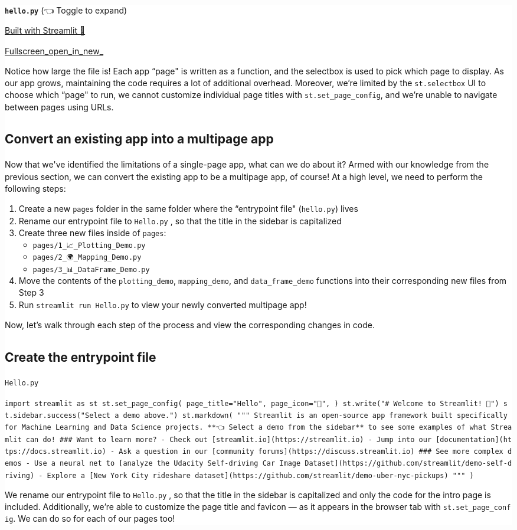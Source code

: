 **`hello.py`** (👈 Toggle to expand)  

[Built with Streamlit 🎈](https://streamlit.io/)

[Fullscreen_open_in_new_](https://doc-hello.streamlit.app/?utm_medium=oembed)

Notice how large the file is! Each app “page" is written as a function, and the selectbox is used to pick which page to display. As our app grows, maintaining the code requires a lot of additional overhead. Moreover, we’re limited by the `st.selectbox` UI to choose which “page" to run, we cannot customize individual page titles with `st.set_page_config`, and we’re unable to navigate between pages using URLs.

## [](https://docs.streamlit.io/get-started/tutorials/create-a-multipage-app#convert-an-existing-app-into-a-multipage-app)Convert an existing app into a multipage app

Now that we've identified the limitations of a single-page app, what can we do about it? Armed with our knowledge from the previous section, we can convert the existing app to be a multipage app, of course! At a high level, we need to perform the following steps:

1. Create a new `pages` folder in the same folder where the “entrypoint file" (`hello.py`) lives
2. Rename our entrypoint file to `Hello.py` , so that the title in the sidebar is capitalized
3. Create three new files inside of `pages`:
    - `pages/1_📈_Plotting_Demo.py`
    - `pages/2_🌍_Mapping_Demo.py`
    - `pages/3_📊_DataFrame_Demo.py`
4. Move the contents of the `plotting_demo`, `mapping_demo`, and `data_frame_demo` functions into their corresponding new files from Step 3
5. Run `streamlit run Hello.py` to view your newly converted multipage app!

Now, let’s walk through each step of the process and view the corresponding changes in code.

## [](https://docs.streamlit.io/get-started/tutorials/create-a-multipage-app#create-the-entrypoint-file)Create the entrypoint file

`Hello.py`

`import streamlit as st st.set_page_config( page_title="Hello", page_icon="👋", ) st.write("# Welcome to Streamlit! 👋") st.sidebar.success("Select a demo above.") st.markdown( """ Streamlit is an open-source app framework built specifically for Machine Learning and Data Science projects. **👈 Select a demo from the sidebar** to see some examples of what Streamlit can do! ### Want to learn more? - Check out [streamlit.io](https://streamlit.io) - Jump into our [documentation](https://docs.streamlit.io) - Ask a question in our [community forums](https://discuss.streamlit.io) ### See more complex demos - Use a neural net to [analyze the Udacity Self-driving Car Image Dataset](https://github.com/streamlit/demo-self-driving) - Explore a [New York City rideshare dataset](https://github.com/streamlit/demo-uber-nyc-pickups) """ )`

  

We rename our entrypoint file to `Hello.py` , so that the title in the sidebar is capitalized and only the code for the intro page is included. Additionally, we’re able to customize the page title and favicon — as it appears in the browser tab with `st.set_page_config`. We can do so for each of our pages too!
